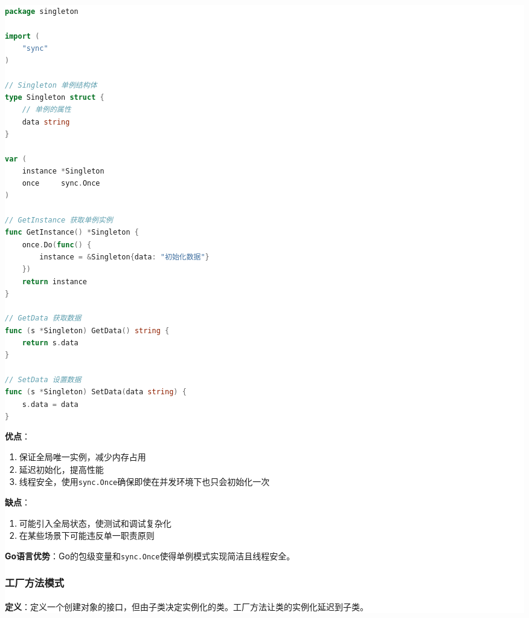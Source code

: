 ```go
package singleton

import (
    "sync"
)

// Singleton 单例结构体
type Singleton struct {
    // 单例的属性
    data string
}

var (
    instance *Singleton
    once     sync.Once
)

// GetInstance 获取单例实例
func GetInstance() *Singleton {
    once.Do(func() {
        instance = &Singleton{data: "初始化数据"}
    })
    return instance
}

// GetData 获取数据
func (s *Singleton) GetData() string {
    return s.data
}

// SetData 设置数据
func (s *Singleton) SetData(data string) {
    s.data = data
}
```

**优点**：

1. 保证全局唯一实例，减少内存占用
2. 延迟初始化，提高性能
3. 线程安全，使用`sync.Once`确保即使在并发环境下也只会初始化一次

**缺点**：

1. 可能引入全局状态，使测试和调试复杂化
2. 在某些场景下可能违反单一职责原则

**Go语言优势**：Go的包级变量和`sync.Once`使得单例模式实现简洁且线程安全。

### 工厂方法模式

**定义**：定义一个创建对象的接口，但由子类决定实例化的类。工厂方法让类的实例化延迟到子类。
